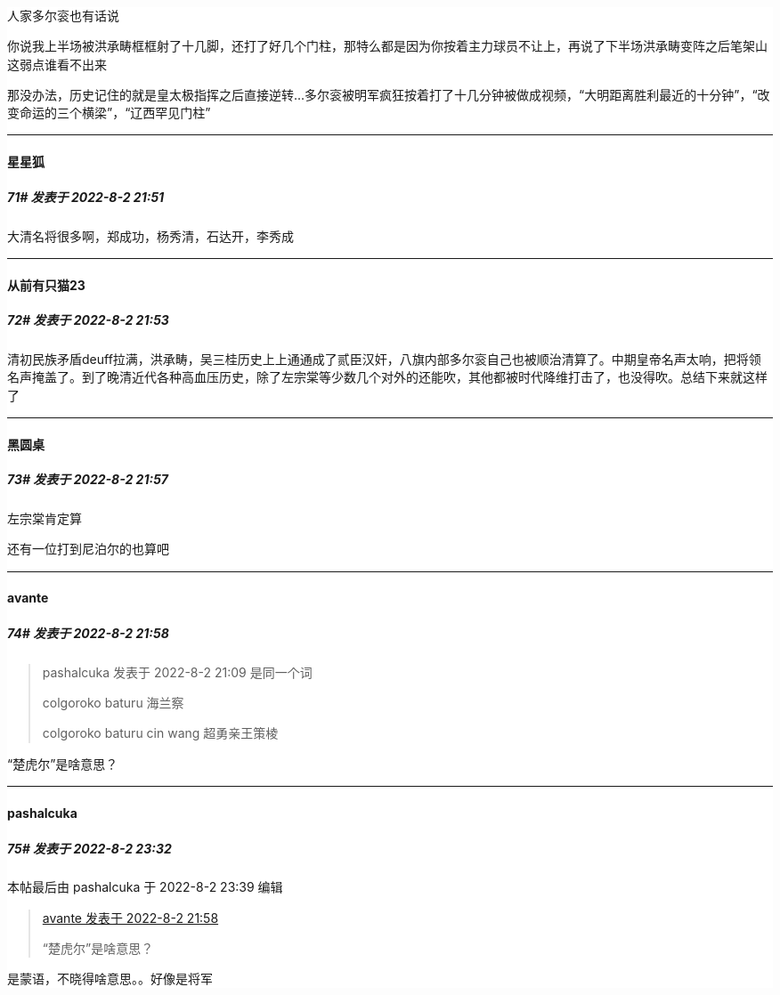 人家多尔衮也有话说

你说我上半场被洪承畴框框射了十几脚，还打了好几个门柱，那特么都是因为你按着主力球员不让上，再说了下半场洪承畴变阵之后笔架山这弱点谁看不出来

那没办法，历史记住的就是皇太极指挥之后直接逆转...多尔衮被明军疯狂按着打了十几分钟被做成视频，“大明距离胜利最近的十分钟”，“改变命运的三个横梁”，“辽西罕见门柱”

*****

####  星星狐  
##### 71#       发表于 2022-8-2 21:51

大清名将很多啊，郑成功，杨秀清，石达开，李秀成



*****

####  从前有只猫23  
##### 72#       发表于 2022-8-2 21:53

清初民族矛盾deuff拉满，洪承畴，吴三桂历史上上通通成了贰臣汉奸，八旗内部多尔衮自己也被顺治清算了。中期皇帝名声太响，把将领名声掩盖了。到了晚清近代各种高血压历史，除了左宗棠等少数几个对外的还能吹，其他都被时代降维打击了，也没得吹。总结下来就这样了

*****

####  黑圆桌  
##### 73#       发表于 2022-8-2 21:57

左宗棠肯定算

还有一位打到尼泊尔的也算吧

*****

####  avante  
##### 74#       发表于 2022-8-2 21:58

<blockquote>pashalcuka 发表于 2022-8-2 21:09
是同一个词

colgoroko baturu 海兰察

colgoroko baturu cin wang 超勇亲王策棱
</blockquote>
“楚虎尔”是啥意思？



*****

####  pashalcuka  
##### 75#       发表于 2022-8-2 23:32

 本帖最后由 pashalcuka 于 2022-8-2 23:39 编辑 
<blockquote><a href="httphttps://bbs.saraba1st.com/2b/forum.php?mod=redirect&amp;goto=findpost&amp;pid=56912571&amp;ptid=2084898" target="_blank">avante 发表于 2022-8-2 21:58</a>

“楚虎尔”是啥意思？</blockquote>
是蒙语，不晓得啥意思。。好像是将军 
